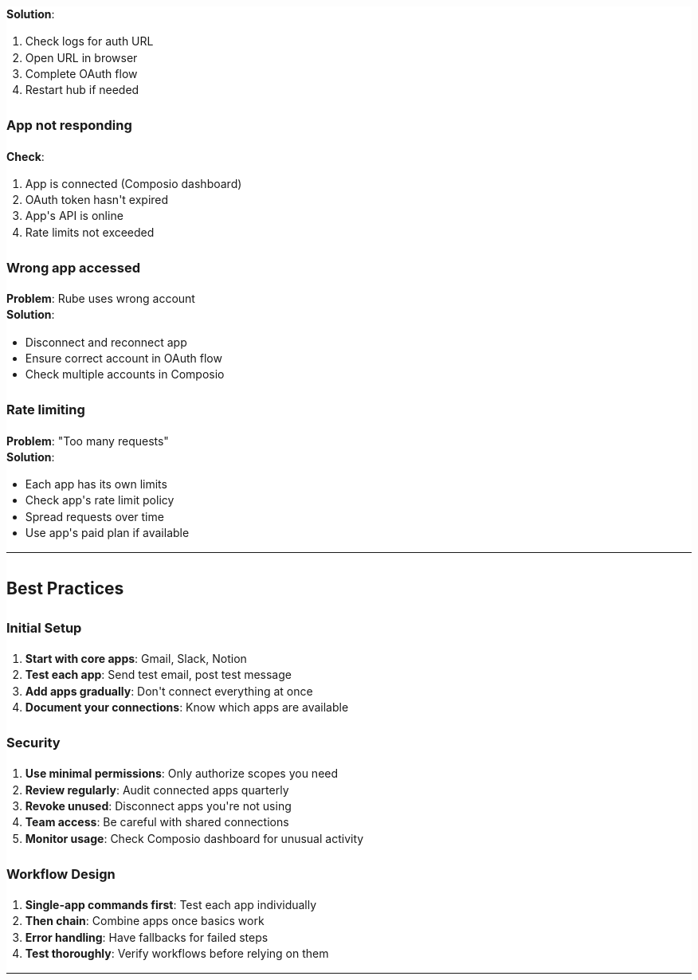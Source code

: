 **Solution**:
1. Check logs for auth URL
2. Open URL in browser
3. Complete OAuth flow
4. Restart hub if needed

### App not responding

**Check**:
1. App is connected (Composio dashboard)
2. OAuth token hasn't expired
3. App's API is online
4. Rate limits not exceeded

### Wrong app accessed

**Problem**: Rube uses wrong account  
**Solution**: 
- Disconnect and reconnect app
- Ensure correct account in OAuth flow
- Check multiple accounts in Composio

### Rate limiting

**Problem**: "Too many requests"  
**Solution**: 
- Each app has its own limits
- Check app's rate limit policy
- Spread requests over time
- Use app's paid plan if available

---

## Best Practices

### Initial Setup
1. **Start with core apps**: Gmail, Slack, Notion
2. **Test each app**: Send test email, post test message
3. **Add apps gradually**: Don't connect everything at once
4. **Document your connections**: Know which apps are available

### Security
1. **Use minimal permissions**: Only authorize scopes you need
2. **Review regularly**: Audit connected apps quarterly
3. **Revoke unused**: Disconnect apps you're not using
4. **Team access**: Be careful with shared connections
5. **Monitor usage**: Check Composio dashboard for unusual activity

### Workflow Design
1. **Single-app commands first**: Test each app individually
2. **Then chain**: Combine apps once basics work
3. **Error handling**: Have fallbacks for failed steps
4. **Test thoroughly**: Verify workflows before relying on them

---